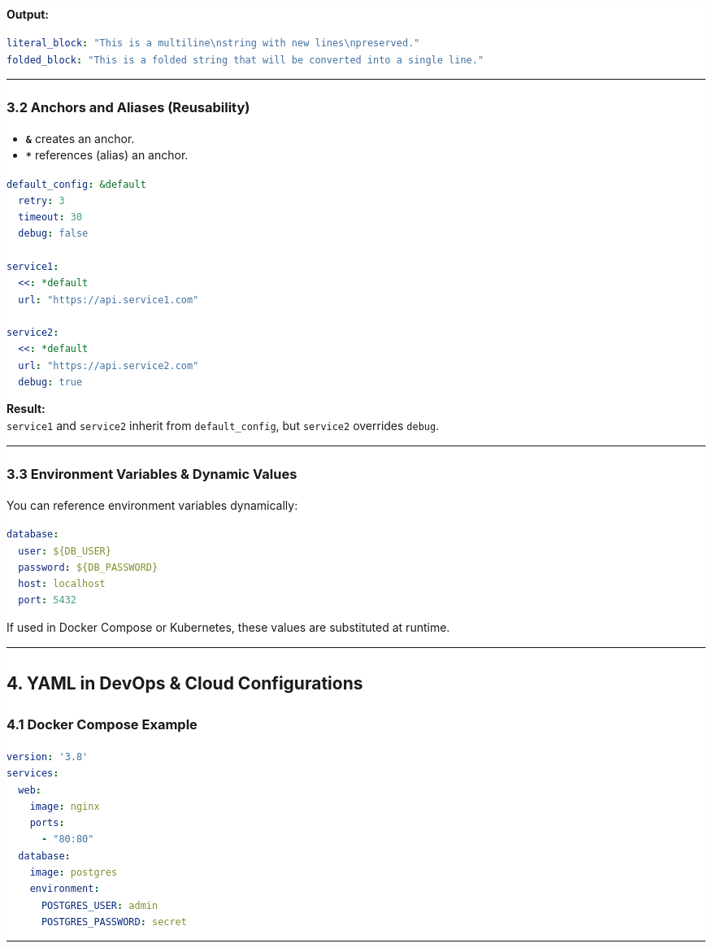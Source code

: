 **Output:**  
```yaml
literal_block: "This is a multiline\nstring with new lines\npreserved."
folded_block: "This is a folded string that will be converted into a single line."
```

---

### **3.2 Anchors and Aliases (Reusability)**  
- **`&`** creates an anchor.  
- **`*`** references (alias) an anchor.  

```yaml
default_config: &default
  retry: 3
  timeout: 30
  debug: false

service1:
  <<: *default
  url: "https://api.service1.com"

service2:
  <<: *default
  url: "https://api.service2.com"
  debug: true
```

**Result:**  
`service1` and `service2` inherit from `default_config`, but `service2` overrides `debug`.

---

### **3.3 Environment Variables & Dynamic Values**  
You can reference environment variables dynamically:  

```yaml
database:
  user: ${DB_USER}
  password: ${DB_PASSWORD}
  host: localhost
  port: 5432
```

If used in Docker Compose or Kubernetes, these values are substituted at runtime.

---

## **4. YAML in DevOps & Cloud Configurations**  

### **4.1 Docker Compose Example**  
```yaml
version: '3.8'
services:
  web:
    image: nginx
    ports:
      - "80:80"
  database:
    image: postgres
    environment:
      POSTGRES_USER: admin
      POSTGRES_PASSWORD: secret
```

---